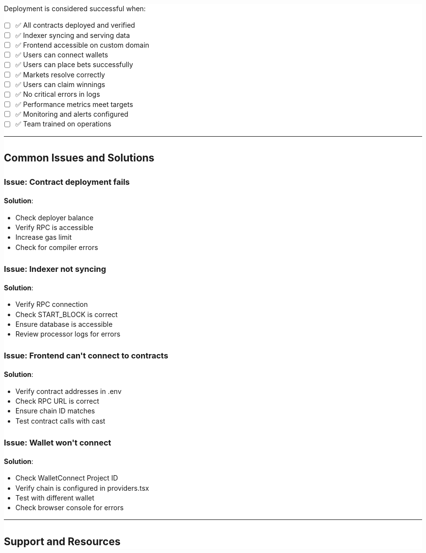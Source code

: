 Deployment is considered successful when:

- [ ] ✅ All contracts deployed and verified
- [ ] ✅ Indexer syncing and serving data
- [ ] ✅ Frontend accessible on custom domain
- [ ] ✅ Users can connect wallets
- [ ] ✅ Users can place bets successfully
- [ ] ✅ Markets resolve correctly
- [ ] ✅ Users can claim winnings
- [ ] ✅ No critical errors in logs
- [ ] ✅ Performance metrics meet targets
- [ ] ✅ Monitoring and alerts configured
- [ ] ✅ Team trained on operations

---

## Common Issues and Solutions

### Issue: Contract deployment fails

**Solution**:
- Check deployer balance
- Verify RPC is accessible
- Increase gas limit
- Check for compiler errors

### Issue: Indexer not syncing

**Solution**:
- Verify RPC connection
- Check START_BLOCK is correct
- Ensure database is accessible
- Review processor logs for errors

### Issue: Frontend can't connect to contracts

**Solution**:
- Verify contract addresses in .env
- Check RPC URL is correct
- Ensure chain ID matches
- Test contract calls with cast

### Issue: Wallet won't connect

**Solution**:
- Check WalletConnect Project ID
- Verify chain is configured in providers.tsx
- Test with different wallet
- Check browser console for errors

---

## Support and Resources
